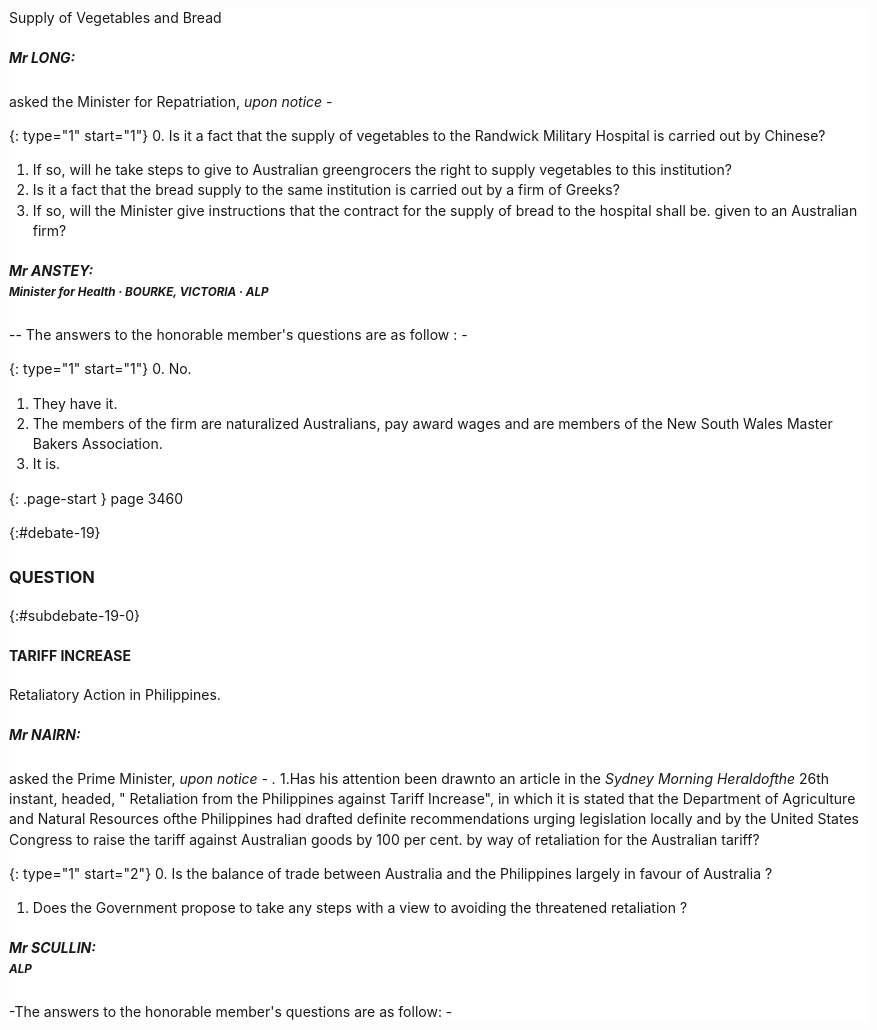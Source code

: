 Supply of Vegetables and Bread

##### Mr LONG:

asked the Minister for Repatriation,  *upon notice -* 

{: type="1" start="1"}
0. Is it a fact that the supply of vegetables to the Randwick Military Hospital is carried out by Chinese? 
1. If so, will he take steps to give to Australian greengrocers the right to supply vegetables to this institution? 
2. Is it a fact that the bread supply to the same institution is carried out by a firm of Greeks? 
3. If so, will the Minister give instructions that the contract for the supply of bread to the hospital shall be. given to an Australian firm? 

##### Mr ANSTEY:<br><small class="text-muted">Minister for Health &middot; BOURKE, VICTORIA &middot; ALP</small>

-- The answers to the honorable member's questions are as follow :  - 

{: type="1" start="1"}
0. No. 
1. They have it. 
2. The members of the firm are naturalized Australians, pay award wages and are members of the New South Wales Master Bakers Association. 
3. It is. 

{: .page-start }
page 3460

{:#debate-19}
### QUESTION

{:#subdebate-19-0}
#### TARIFF INCREASE

Retaliatory Action in Philippines. 

##### Mr NAIRN:

asked the Prime Minister,  *upon notice - .*  1.Has his attention been drawnto an article in the  *Sydney Morning Heraldofthe*  26th  instant, headed, " Retaliation from the Philippines against Tariff Increase", in which it is stated that the Department of Agriculture and Natural Resources ofthe Philippines had drafted definite recommendations urging legislation locally and by the United States Congress to raise the tariff against Australian goods by 100 per cent. by way of retaliation for the Australian tariff? 

{: type="1" start="2"}
0. Is the balance of trade between Australia and the Philippines largely in favour of Australia ? 
1. Does the Government propose to take any steps with a view to avoiding the threatened retaliation ? 

##### Mr SCULLIN:<br><small class="text-muted">ALP</small>

-The answers to the honorable member's questions are as follow: - 
